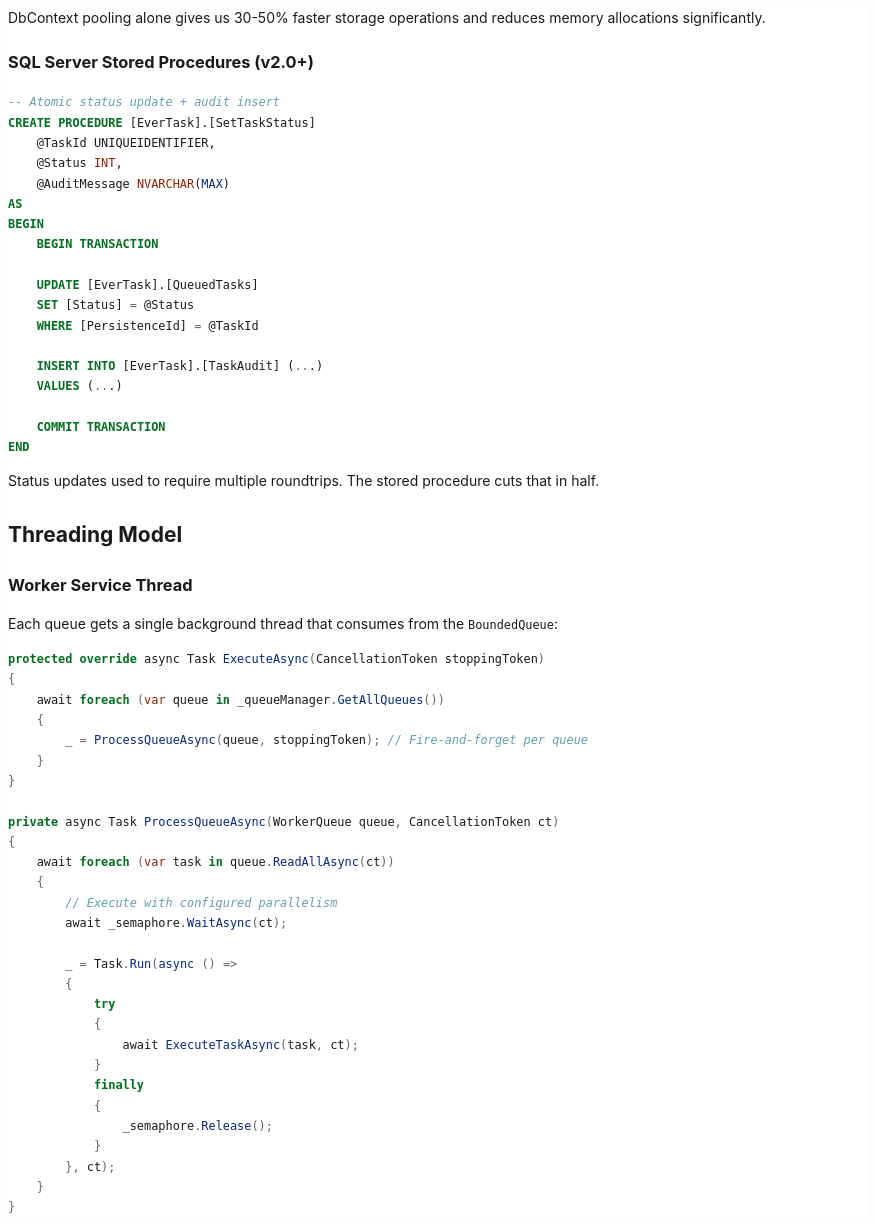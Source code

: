 DbContext pooling alone gives us 30-50% faster storage operations and reduces memory allocations significantly.

### SQL Server Stored Procedures (v2.0+)

```sql
-- Atomic status update + audit insert
CREATE PROCEDURE [EverTask].[SetTaskStatus]
    @TaskId UNIQUEIDENTIFIER,
    @Status INT,
    @AuditMessage NVARCHAR(MAX)
AS
BEGIN
    BEGIN TRANSACTION

    UPDATE [EverTask].[QueuedTasks]
    SET [Status] = @Status
    WHERE [PersistenceId] = @TaskId

    INSERT INTO [EverTask].[TaskAudit] (...)
    VALUES (...)

    COMMIT TRANSACTION
END
```

Status updates used to require multiple roundtrips. The stored procedure cuts that in half.

## Threading Model

### Worker Service Thread

Each queue gets a single background thread that consumes from the `BoundedQueue`:

```csharp
protected override async Task ExecuteAsync(CancellationToken stoppingToken)
{
    await foreach (var queue in _queueManager.GetAllQueues())
    {
        _ = ProcessQueueAsync(queue, stoppingToken); // Fire-and-forget per queue
    }
}

private async Task ProcessQueueAsync(WorkerQueue queue, CancellationToken ct)
{
    await foreach (var task in queue.ReadAllAsync(ct))
    {
        // Execute with configured parallelism
        await _semaphore.WaitAsync(ct);

        _ = Task.Run(async () =>
        {
            try
            {
                await ExecuteTaskAsync(task, ct);
            }
            finally
            {
                _semaphore.Release();
            }
        }, ct);
    }
}
```
